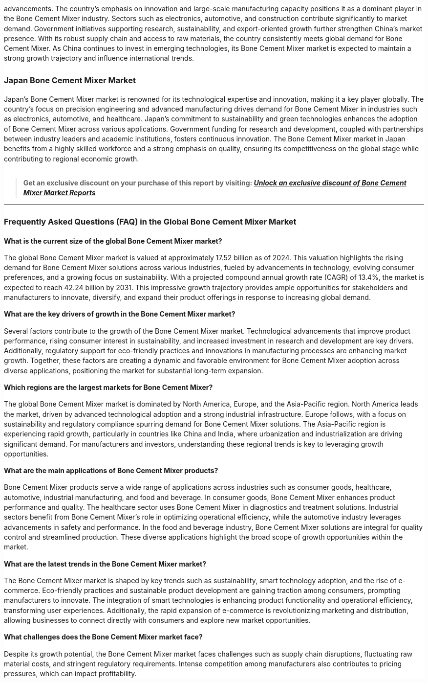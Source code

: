 advancements. The country&rsquo;s emphasis on innovation and large-scale manufacturing capacity positions it as a dominant player in the Bone Cement Mixer industry. Sectors such as electronics, automotive, and construction contribute significantly to market demand. Government initiatives supporting research, sustainability, and export-oriented growth further strengthen China&rsquo;s market presence. With its robust supply chain and access to raw materials, the country consistently meets global demand for Bone Cement Mixer. As China continues to invest in emerging technologies, its Bone Cement Mixer market is expected to maintain a strong growth trajectory and influence international trends.</p><h3>Japan Bone Cement Mixer Market</h3><p>Japan&rsquo;s Bone Cement Mixer market is renowned for its technological expertise and innovation, making it a key player globally. The country&rsquo;s focus on precision engineering and advanced manufacturing drives demand for Bone Cement Mixer in industries such as electronics, automotive, and healthcare. Japan&rsquo;s commitment to sustainability and green technologies enhances the adoption of Bone Cement Mixer across various applications. Government funding for research and development, coupled with partnerships between industry leaders and academic institutions, fosters continuous innovation. The Bone Cement Mixer market in Japan benefits from a highly skilled workforce and a strong emphasis on quality, ensuring its competitiveness on the global stage while contributing to regional economic growth.</p><hr /><blockquote><p><strong>Get an exclusive discount on your purchase of this report by visiting: <em><a href="://marketresearchpulse.com/ask-for-discount/79847?utm_source=Github&amp;utm_medium=030">Unlock an exclusive discount of Bone Cement Mixer Market Reports</a></em>&nbsp;</strong></p></blockquote><hr /><h3>Frequently Asked Questions (FAQ) in the Global Bone Cement Mixer Market</h3><p><strong>What is the current size of the global Bone Cement Mixer market?</strong></p><p>The global Bone Cement Mixer market is valued at approximately 17.52 billion as of 2024. This valuation highlights the rising demand for Bone Cement Mixer solutions across various industries, fueled by advancements in technology, evolving consumer preferences, and a growing focus on sustainability. With a projected compound annual growth rate (CAGR) of 13.4%, the market is expected to reach 42.24 billion by 2031. This impressive growth trajectory provides ample opportunities for stakeholders and manufacturers to innovate, diversify, and expand their product offerings in response to increasing global demand.</p><p><strong>What are the key drivers of growth in the Bone Cement Mixer market?</strong></p><p>Several factors contribute to the growth of the Bone Cement Mixer market. Technological advancements that improve product performance, rising consumer interest in sustainability, and increased investment in research and development are key drivers. Additionally, regulatory support for eco-friendly practices and innovations in manufacturing processes are enhancing market growth. Together, these factors are creating a dynamic and favorable environment for Bone Cement Mixer adoption across diverse applications, positioning the market for substantial long-term expansion.</p><p><strong>Which regions are the largest markets for Bone Cement Mixer?</strong></p><p>The global Bone Cement Mixer market is dominated by North America, Europe, and the Asia-Pacific region. North America leads the market, driven by advanced technological adoption and a strong industrial infrastructure. Europe follows, with a focus on sustainability and regulatory compliance spurring demand for Bone Cement Mixer solutions. The Asia-Pacific region is experiencing rapid growth, particularly in countries like China and India, where urbanization and industrialization are driving significant demand. For manufacturers and investors, understanding these regional trends is key to leveraging growth opportunities.</p><p><strong>What are the main applications of Bone Cement Mixer products?</strong></p><p>Bone Cement Mixer products serve a wide range of applications across industries such as consumer goods, healthcare, automotive, industrial manufacturing, and food and beverage. In consumer goods, Bone Cement Mixer enhances product performance and quality. The healthcare sector uses Bone Cement Mixer in diagnostics and treatment solutions. Industrial sectors benefit from Bone Cement Mixer&rsquo;s role in optimizing operational efficiency, while the automotive industry leverages advancements in safety and performance. In the food and beverage industry, Bone Cement Mixer solutions are integral for quality control and streamlined production. These diverse applications highlight the broad scope of growth opportunities within the market.</p><p><strong>What are the latest trends in the Bone Cement Mixer market?</strong></p><p>The Bone Cement Mixer market is shaped by key trends such as sustainability, smart technology adoption, and the rise of e-commerce. Eco-friendly practices and sustainable product development are gaining traction among consumers, prompting manufacturers to innovate. The integration of smart technologies is enhancing product functionality and operational efficiency, transforming user experiences. Additionally, the rapid expansion of e-commerce is revolutionizing marketing and distribution, allowing businesses to connect directly with consumers and explore new market opportunities.</p><p><strong>What challenges does the Bone Cement Mixer market face?</strong></p><p>Despite its growth potential, the Bone Cement Mixer market faces challenges such as supply chain disruptions, fluctuating raw material costs, and stringent regulatory requirements. Intense competition among manufacturers also contributes to pricing pressures, which can impact profitability.
